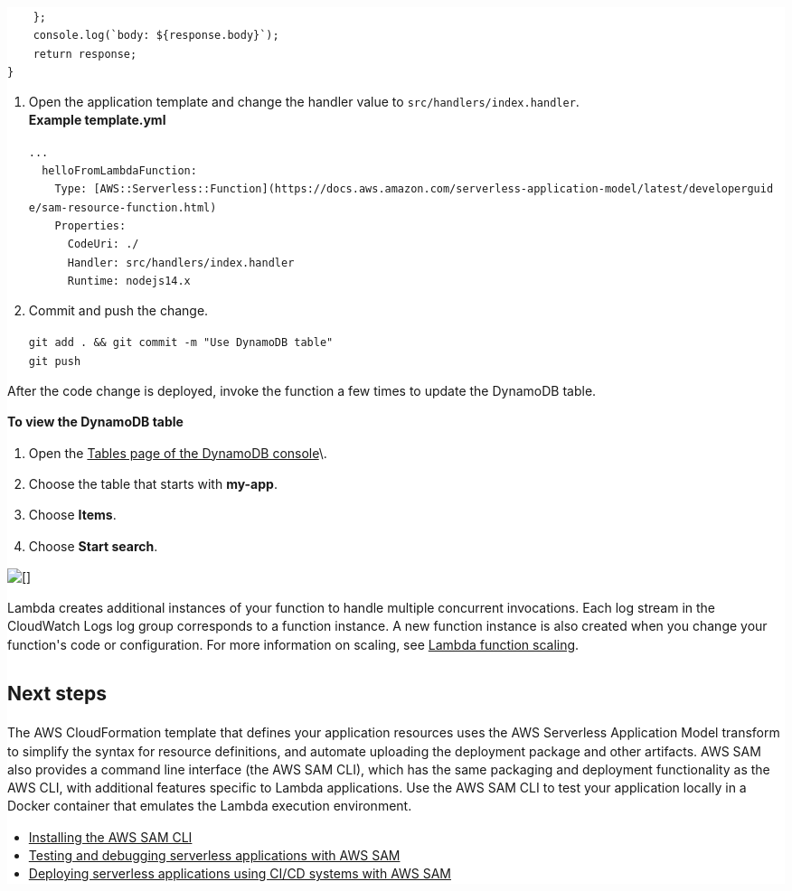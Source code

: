    ```
       };
       console.log(`body: ${response.body}`);
       return response;
   }
   ```

1. Open the application template and change the handler value to `src/handlers/index.handler`\.  
**Example template\.yml**  

   ```
   ...
     helloFromLambdaFunction:
       Type: [AWS::Serverless::Function](https://docs.aws.amazon.com/serverless-application-model/latest/developerguide/sam-resource-function.html)
       Properties:
         CodeUri: ./
         Handler: src/handlers/index.handler
         Runtime: nodejs14.x
   ```

1. Commit and push the change\.

   ```
   git add . && git commit -m "Use DynamoDB table"
   git push
   ```

After the code change is deployed, invoke the function a few times to update the DynamoDB table\.

**To view the DynamoDB table**

1. Open the [Tables page of the DynamoDB console](https://console.aws.amazon.com/dynamodb/home#tables:)\.

1. Choose the table that starts with **my\-app**\.

1. Choose **Items**\.

1. Choose **Start search**\.

![\[\]](http://docs.aws.amazon.com/lambda/latest/dg/images/application-create-ddbtable.png)

Lambda creates additional instances of your function to handle multiple concurrent invocations\. Each log stream in the CloudWatch Logs log group corresponds to a function instance\. A new function instance is also created when you change your function's code or configuration\. For more information on scaling, see [Lambda function scaling](invocation-scaling.md)\.

## Next steps<a name="applications-tutorial-nextsteps"></a>

The AWS CloudFormation template that defines your application resources uses the AWS Serverless Application Model transform to simplify the syntax for resource definitions, and automate uploading the deployment package and other artifacts\. AWS SAM also provides a command line interface \(the AWS SAM CLI\), which has the same packaging and deployment functionality as the AWS CLI, with additional features specific to Lambda applications\. Use the AWS SAM CLI to test your application locally in a Docker container that emulates the Lambda execution environment\.
+ [Installing the AWS SAM CLI](https://docs.aws.amazon.com/serverless-application-model/latest/developerguide/serverless-sam-cli-install.html)
+ [Testing and debugging serverless applications with AWS SAM](https://docs.aws.amazon.com/serverless-application-model/latest/developerguide/serverless-test-and-debug.html)
+ [Deploying serverless applications using CI/CD systems with AWS SAM](https://docs.aws.amazon.com/serverless-application-model/latest/developerguide/serverless-deploying.html)

